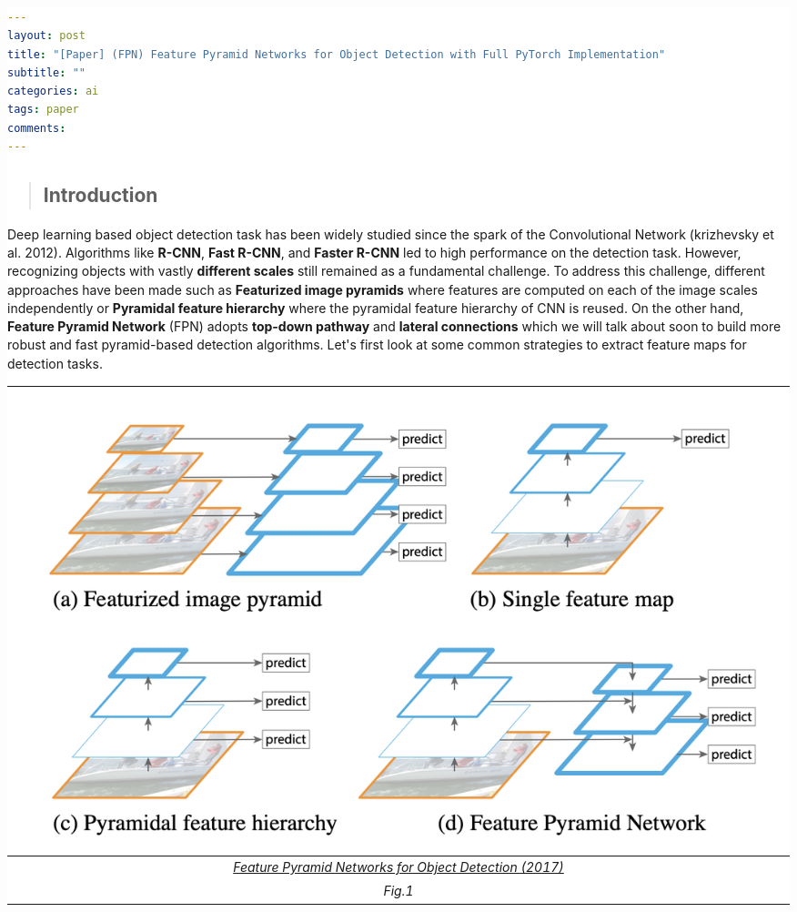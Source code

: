 ```yaml
---
layout: post
title: "[Paper] (FPN) Feature Pyramid Networks for Object Detection with Full PyTorch Implementation"
subtitle: ""
categories: ai
tags: paper
comments:
---
```


> ## Introduction

Deep learning based object detection task has been widely studied since the spark of the Convolutional Network (krizhevsky et al. 2012). Algorithms like **R-CNN**, **Fast R-CNN**, and **Faster R-CNN** led to high performance on the detection task. However, recognizing objects with vastly **different scales** still remained as a fundamental challenge. To address this challenge, different approaches have been made such as **Featurized image pyramids** where features are computed on each of the image scales independently or **Pyramidal feature hierarchy** where the pyramidal feature hierarchy of CNN is reused. On the other hand, **Feature Pyramid Network** (FPN) adopts **top-down pathway** and **lateral connections** which we will talk about soon to build more robust and fast pyramid-based detection algorithms. Let's first look at some common strategies to extract feature maps for detection tasks.

|                         ![space-1.jpg](/assets/img/paper/fpn/fpn1.png)                         |
| :--------------------------------------------------------------------------------------------: |
| _[Feature Pyramid Networks for Object Detection (2017)](https://arxiv.org/pdf/2103.14030.pdf)_ |
|                                            _Fig.1_                                             |
